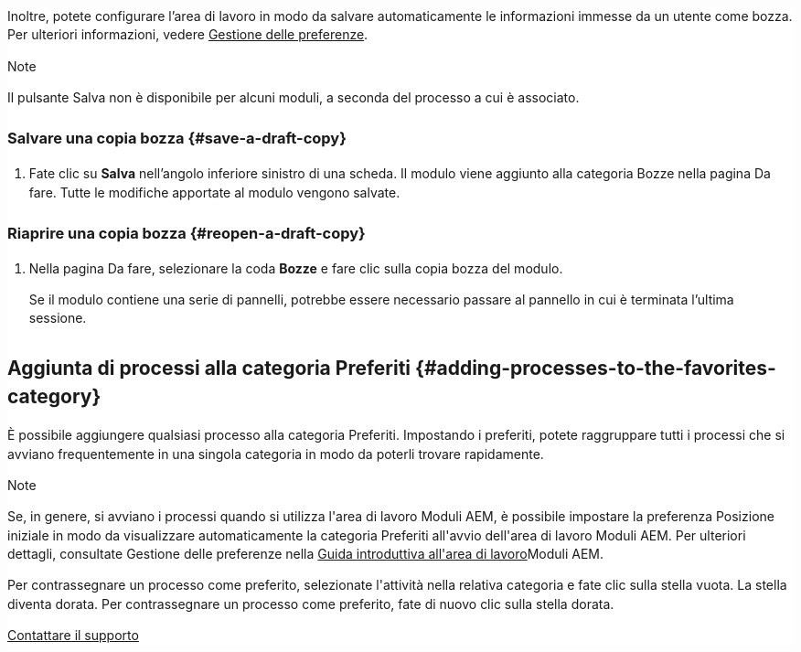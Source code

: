 Inoltre, potete configurare l’area di lavoro in modo da salvare automaticamente le informazioni immesse da un utente come bozza. Per ulteriori informazioni, vedere [Gestione delle preferenze](/help/forms/using/getting-started-livecycle-html-workspace.md).

>[!NOTE]
>
>Il pulsante Salva non è disponibile per alcuni moduli, a seconda del processo a cui è associato.

### Salvare una copia bozza {#save-a-draft-copy}

1. Fate clic su **Salva** nell’angolo inferiore sinistro di una scheda. Il modulo viene aggiunto alla categoria Bozze nella pagina Da fare. Tutte le modifiche apportate al modulo vengono salvate.

### Riaprire una copia bozza {#reopen-a-draft-copy}

1. Nella pagina Da fare, selezionare la coda **Bozze** e fare clic sulla copia bozza del modulo.

   Se il modulo contiene una serie di pannelli, potrebbe essere necessario passare al pannello in cui è terminata l’ultima sessione.

## Aggiunta di processi alla categoria Preferiti {#adding-processes-to-the-favorites-category}

È possibile aggiungere qualsiasi processo alla categoria Preferiti. Impostando i preferiti, potete raggruppare tutti i processi che si avviano frequentemente in una singola categoria in modo da poterli trovare rapidamente.

>[!NOTE]
>
>Se, in genere, si avviano i processi quando si utilizza l&#39;area di lavoro Moduli AEM, è possibile impostare la preferenza Posizione iniziale in modo da visualizzare automaticamente la categoria Preferiti all&#39;avvio dell&#39;area di lavoro Moduli AEM. Per ulteriori dettagli, consultate Gestione delle preferenze nella [Guida introduttiva all&#39;area di lavoro](/help/forms/using/getting-started-livecycle-html-workspace.md)Moduli AEM.

Per contrassegnare un processo come preferito, selezionate l&#39;attività nella relativa categoria e fate clic sulla stella vuota. La stella diventa dorata. Per contrassegnare un processo come preferito, fate di nuovo clic sulla stella dorata.

[Contattare il supporto](https://www.adobe.com/account/sign-in.supportportal.html)
